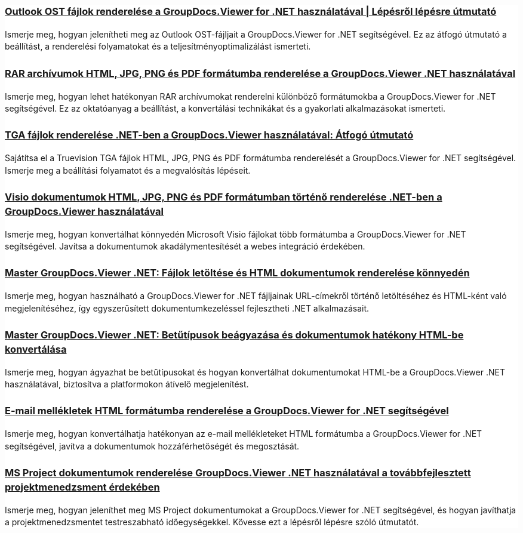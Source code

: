 ### [Outlook OST fájlok renderelése a GroupDocs.Viewer for .NET használatával | Lépésről lépésre útmutató](./render-outlook-ost-groupdocs-viewer-net/)
Ismerje meg, hogyan jelenítheti meg az Outlook OST-fájljait a GroupDocs.Viewer for .NET segítségével. Ez az átfogó útmutató a beállítást, a renderelési folyamatokat és a teljesítményoptimalizálást ismerteti.

### [RAR archívumok HTML, JPG, PNG és PDF formátumba renderelése a GroupDocs.Viewer .NET használatával](./rendering-rar-archives-using-groupdocs-viewer-net/)
Ismerje meg, hogyan lehet hatékonyan RAR archívumokat renderelni különböző formátumokba a GroupDocs.Viewer for .NET segítségével. Ez az oktatóanyag a beállítást, a konvertálási technikákat és a gyakorlati alkalmazásokat ismerteti.

### [TGA fájlok renderelése .NET-ben a GroupDocs.Viewer használatával: Átfogó útmutató](./render-tga-files-dotnet-groupdocs-viewer/)
Sajátítsa el a Truevision TGA fájlok HTML, JPG, PNG és PDF formátumba renderelését a GroupDocs.Viewer for .NET segítségével. Ismerje meg a beállítási folyamatot és a megvalósítás lépéseit.

### [Visio dokumentumok HTML, JPG, PNG és PDF formátumban történő renderelése .NET-ben a GroupDocs.Viewer használatával](./groupdocs-viewer-dotnet-render-visio-documents-html-jpg-png-pdf/)
Ismerje meg, hogyan konvertálhat könnyedén Microsoft Visio fájlokat több formátumba a GroupDocs.Viewer for .NET segítségével. Javítsa a dokumentumok akadálymentesítését a webes integráció érdekében.

### [Master GroupDocs.Viewer .NET: Fájlok letöltése és HTML dokumentumok renderelése könnyedén](./mastering-groupdocs-viewer-net-file-download-html-rendering/)
Ismerje meg, hogyan használható a GroupDocs.Viewer for .NET fájljainak URL-címekről történő letöltéséhez és HTML-ként való megjelenítéséhez, így egyszerűsített dokumentumkezeléssel fejlesztheti .NET alkalmazásait.

### [Master GroupDocs.Viewer .NET: Betűtípusok beágyazása és dokumentumok hatékony HTML-be konvertálása](./embed-fonts-convert-docs-groupdocs-viewer-net/)
Ismerje meg, hogyan ágyazhat be betűtípusokat és hogyan konvertálhat dokumentumokat HTML-be a GroupDocs.Viewer .NET használatával, biztosítva a platformokon átívelő megjelenítést.

### [E-mail mellékletek HTML formátumba renderelése a GroupDocs.Viewer for .NET segítségével](./render-email-attachments-html-groupdocs-viewer-net/)
Ismerje meg, hogyan konvertálhatja hatékonyan az e-mail mellékleteket HTML formátumba a GroupDocs.Viewer for .NET segítségével, javítva a dokumentumok hozzáférhetőségét és megosztását.

### [MS Project dokumentumok renderelése GroupDocs.Viewer .NET használatával a továbbfejlesztett projektmenedzsment érdekében](./render-ms-project-docs-groupdocs-viewer-net/)
Ismerje meg, hogyan jeleníthet meg MS Project dokumentumokat a GroupDocs.Viewer for .NET segítségével, és hogyan javíthatja a projektmenedzsmentet testreszabható időegységekkel. Kövesse ezt a lépésről lépésre szóló útmutatót.
